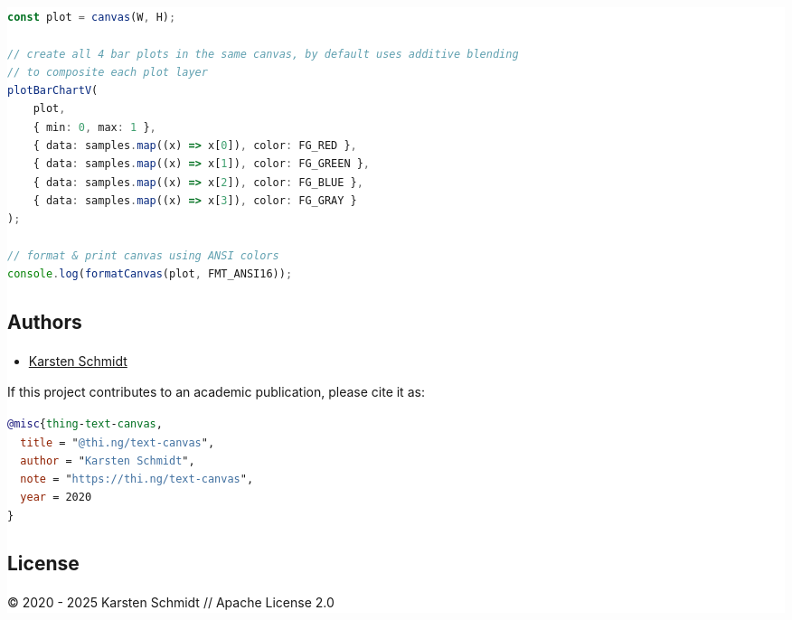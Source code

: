 ```ts tangle:export/readme-barplot.ts
const plot = canvas(W, H);

// create all 4 bar plots in the same canvas, by default uses additive blending
// to composite each plot layer
plotBarChartV(
    plot,
    { min: 0, max: 1 },
    { data: samples.map((x) => x[0]), color: FG_RED },
    { data: samples.map((x) => x[1]), color: FG_GREEN },
    { data: samples.map((x) => x[2]), color: FG_BLUE },
    { data: samples.map((x) => x[3]), color: FG_GRAY }
);

// format & print canvas using ANSI colors
console.log(formatCanvas(plot, FMT_ANSI16));
```

## Authors

- [Karsten Schmidt](https://thi.ng)

If this project contributes to an academic publication, please cite it as:

```bibtex
@misc{thing-text-canvas,
  title = "@thi.ng/text-canvas",
  author = "Karsten Schmidt",
  note = "https://thi.ng/text-canvas",
  year = 2020
}
```

## License

&copy; 2020 - 2025 Karsten Schmidt // Apache License 2.0
